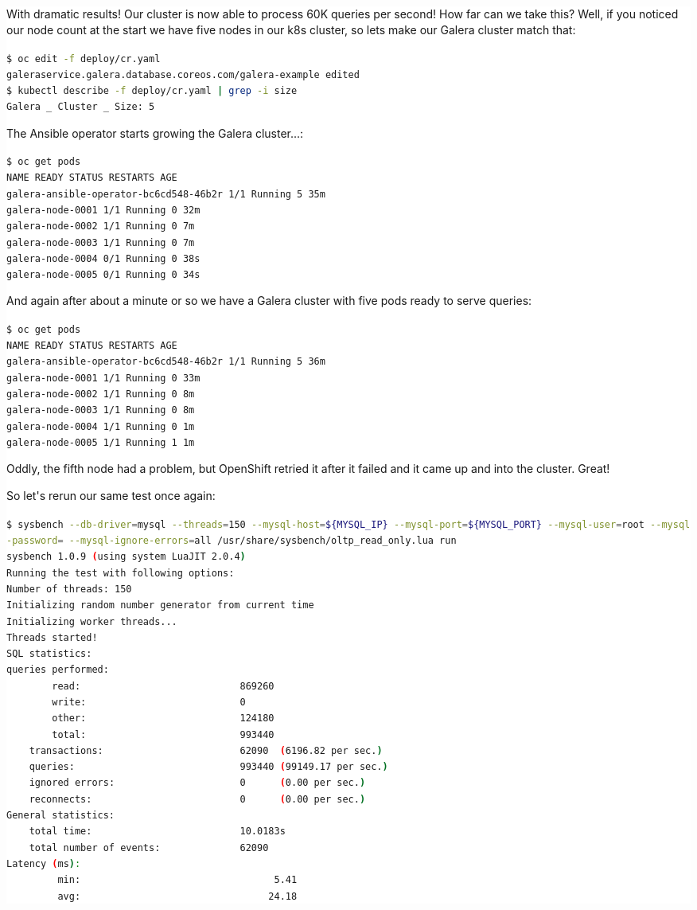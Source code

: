 With dramatic results! Our cluster is now able to process 60K queries
per second! How far can we take this? Well, if you noticed our node
count at the start we have five nodes in our k8s cluster, so lets make
our Galera cluster match that:

```bash
$ oc edit -f deploy/cr.yaml
galeraservice.galera.database.coreos.com/galera-example edited
$ kubectl describe -f deploy/cr.yaml | grep -i size
Galera _ Cluster _ Size: 5
```

The Ansible operator starts growing the Galera cluster...:

```bash
$ oc get pods
NAME READY STATUS RESTARTS AGE
galera-ansible-operator-bc6cd548-46b2r 1/1 Running 5 35m
galera-node-0001 1/1 Running 0 32m
galera-node-0002 1/1 Running 0 7m
galera-node-0003 1/1 Running 0 7m
galera-node-0004 0/1 Running 0 38s
galera-node-0005 0/1 Running 0 34s
```

And again after about a minute or so we have a Galera cluster with five
pods ready to serve queries:

```bash
$ oc get pods
NAME READY STATUS RESTARTS AGE
galera-ansible-operator-bc6cd548-46b2r 1/1 Running 5 36m
galera-node-0001 1/1 Running 0 33m
galera-node-0002 1/1 Running 0 8m
galera-node-0003 1/1 Running 0 8m
galera-node-0004 1/1 Running 0 1m
galera-node-0005 1/1 Running 1 1m
```

Oddly, the fifth node had a problem, but OpenShift retried it after it
failed and it came up and into the cluster. Great!

So let's rerun our same test once again:

```bash
$ sysbench --db-driver=mysql --threads=150 --mysql-host=${MYSQL_IP} --mysql-port=${MYSQL_PORT} --mysql-user=root --mysql-password= --mysql-ignore-errors=all /usr/share/sysbench/oltp_read_only.lua run
sysbench 1.0.9 (using system LuaJIT 2.0.4)
Running the test with following options:
Number of threads: 150
Initializing random number generator from current time
Initializing worker threads...
Threads started!
SQL statistics:
queries performed:
        read:                            869260
        write:                           0
        other:                           124180
        total:                           993440
    transactions:                        62090  (6196.82 per sec.)
    queries:                             993440 (99149.17 per sec.)
    ignored errors:                      0      (0.00 per sec.)
    reconnects:                          0      (0.00 per sec.)
General statistics:
    total time:                          10.0183s
    total number of events:              62090
Latency (ms):
         min:                                  5.41
         avg:                                 24.18
```